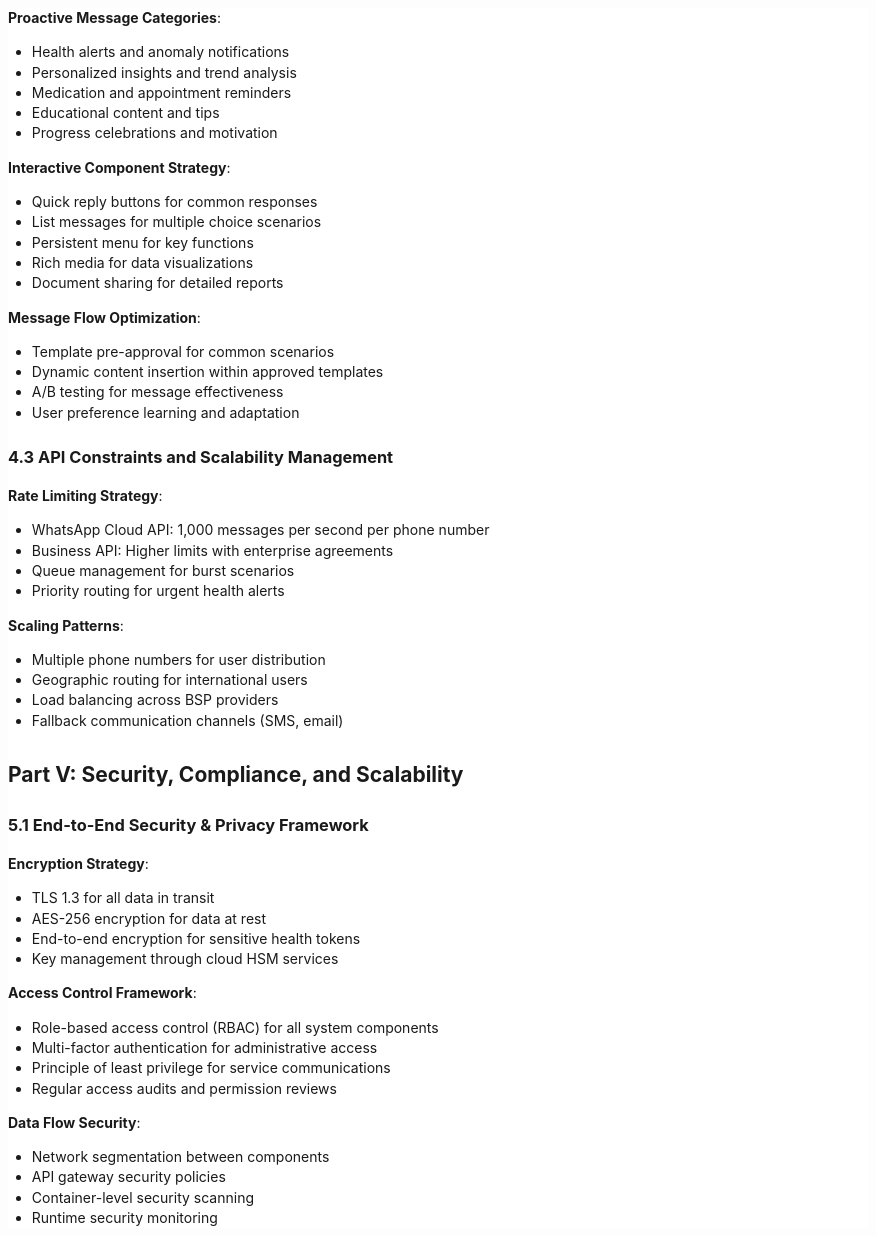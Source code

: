 **Proactive Message Categories**:
- Health alerts and anomaly notifications
- Personalized insights and trend analysis
- Medication and appointment reminders
- Educational content and tips
- Progress celebrations and motivation

**Interactive Component Strategy**:
- Quick reply buttons for common responses
- List messages for multiple choice scenarios
- Persistent menu for key functions
- Rich media for data visualizations
- Document sharing for detailed reports

**Message Flow Optimization**:
- Template pre-approval for common scenarios
- Dynamic content insertion within approved templates
- A/B testing for message effectiveness
- User preference learning and adaptation

### 4.3 API Constraints and Scalability Management

**Rate Limiting Strategy**:
- WhatsApp Cloud API: 1,000 messages per second per phone number
- Business API: Higher limits with enterprise agreements
- Queue management for burst scenarios
- Priority routing for urgent health alerts

**Scaling Patterns**:
- Multiple phone numbers for user distribution
- Geographic routing for international users
- Load balancing across BSP providers
- Fallback communication channels (SMS, email)

## Part V: Security, Compliance, and Scalability

### 5.1 End-to-End Security & Privacy Framework

**Encryption Strategy**:
- TLS 1.3 for all data in transit
- AES-256 encryption for data at rest
- End-to-end encryption for sensitive health tokens
- Key management through cloud HSM services

**Access Control Framework**:
- Role-based access control (RBAC) for all system components
- Multi-factor authentication for administrative access
- Principle of least privilege for service communications
- Regular access audits and permission reviews

**Data Flow Security**:
- Network segmentation between components
- API gateway security policies
- Container-level security scanning
- Runtime security monitoring

